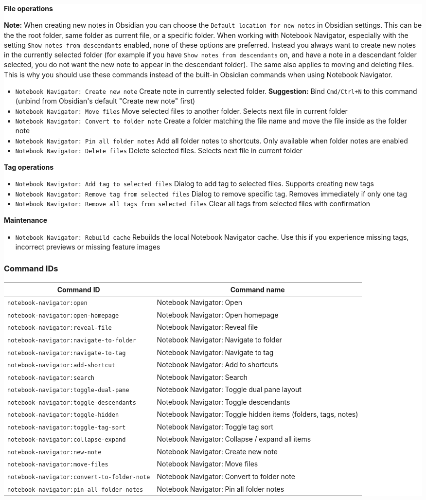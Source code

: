 **File operations**

**Note:** When creating new notes in Obsidian you can choose the `Default location for new notes` in Obsidian settings. This can be the the root folder, same folder as current file, or a specific folder. When working with Notebook Navigator, especially with the setting `Show notes from descendants` enabled, none of these options are preferred. Instead you always want to create new notes in the currently selected folder (for example if you have `Show notes from descendants` on, and have a note in a descendant folder selected, you do not want the new note to appear in the descendant folder). The same also applies to moving and deleting files. This is why you should use these commands instead of the built-in Obsidian commands when using Notebook Navigator.

- `Notebook Navigator: Create new note` Create note in currently selected folder. **Suggestion:** Bind `Cmd/Ctrl+N` to this command (unbind from Obsidian's default "Create new note" first)
- `Notebook Navigator: Move files` Move selected files to another folder. Selects next file in current folder
- `Notebook Navigator: Convert to folder note` Create a folder matching the file name and move the file inside as the folder note
- `Notebook Navigator: Pin all folder notes` Add all folder notes to shortcuts. Only available when folder notes are enabled
- `Notebook Navigator: Delete files` Delete selected files. Selects next file in current folder

**Tag operations**

- `Notebook Navigator: Add tag to selected files` Dialog to add tag to selected files. Supports creating new tags
- `Notebook Navigator: Remove tag from selected files` Dialog to remove specific tag. Removes immediately if only one tag
- `Notebook Navigator: Remove all tags from selected files` Clear all tags from selected files with confirmation

**Maintenance**

- `Notebook Navigator: Rebuild cache` Rebuilds the local Notebook Navigator cache. Use this if you experience missing tags, incorrect previews or missing feature images

### Command IDs

| Command ID                                  | Command name                                                   |
| ------------------------------------------- | -------------------------------------------------------------- |
| `notebook-navigator:open`                   | Notebook Navigator: Open                                       |
| `notebook-navigator:open-homepage`          | Notebook Navigator: Open homepage                              |
| `notebook-navigator:reveal-file`            | Notebook Navigator: Reveal file                                |
| `notebook-navigator:navigate-to-folder`     | Notebook Navigator: Navigate to folder                         |
| `notebook-navigator:navigate-to-tag`        | Notebook Navigator: Navigate to tag                            |
| `notebook-navigator:add-shortcut`           | Notebook Navigator: Add to shortcuts                           |
| `notebook-navigator:search`                 | Notebook Navigator: Search                                     |
| `notebook-navigator:toggle-dual-pane`       | Notebook Navigator: Toggle dual pane layout                    |
| `notebook-navigator:toggle-descendants`     | Notebook Navigator: Toggle descendants                         |
| `notebook-navigator:toggle-hidden`          | Notebook Navigator: Toggle hidden items (folders, tags, notes) |
| `notebook-navigator:toggle-tag-sort`        | Notebook Navigator: Toggle tag sort                            |
| `notebook-navigator:collapse-expand`        | Notebook Navigator: Collapse / expand all items                |
| `notebook-navigator:new-note`               | Notebook Navigator: Create new note                            |
| `notebook-navigator:move-files`             | Notebook Navigator: Move files                                 |
| `notebook-navigator:convert-to-folder-note` | Notebook Navigator: Convert to folder note                     |
| `notebook-navigator:pin-all-folder-notes`   | Notebook Navigator: Pin all folder notes                       |